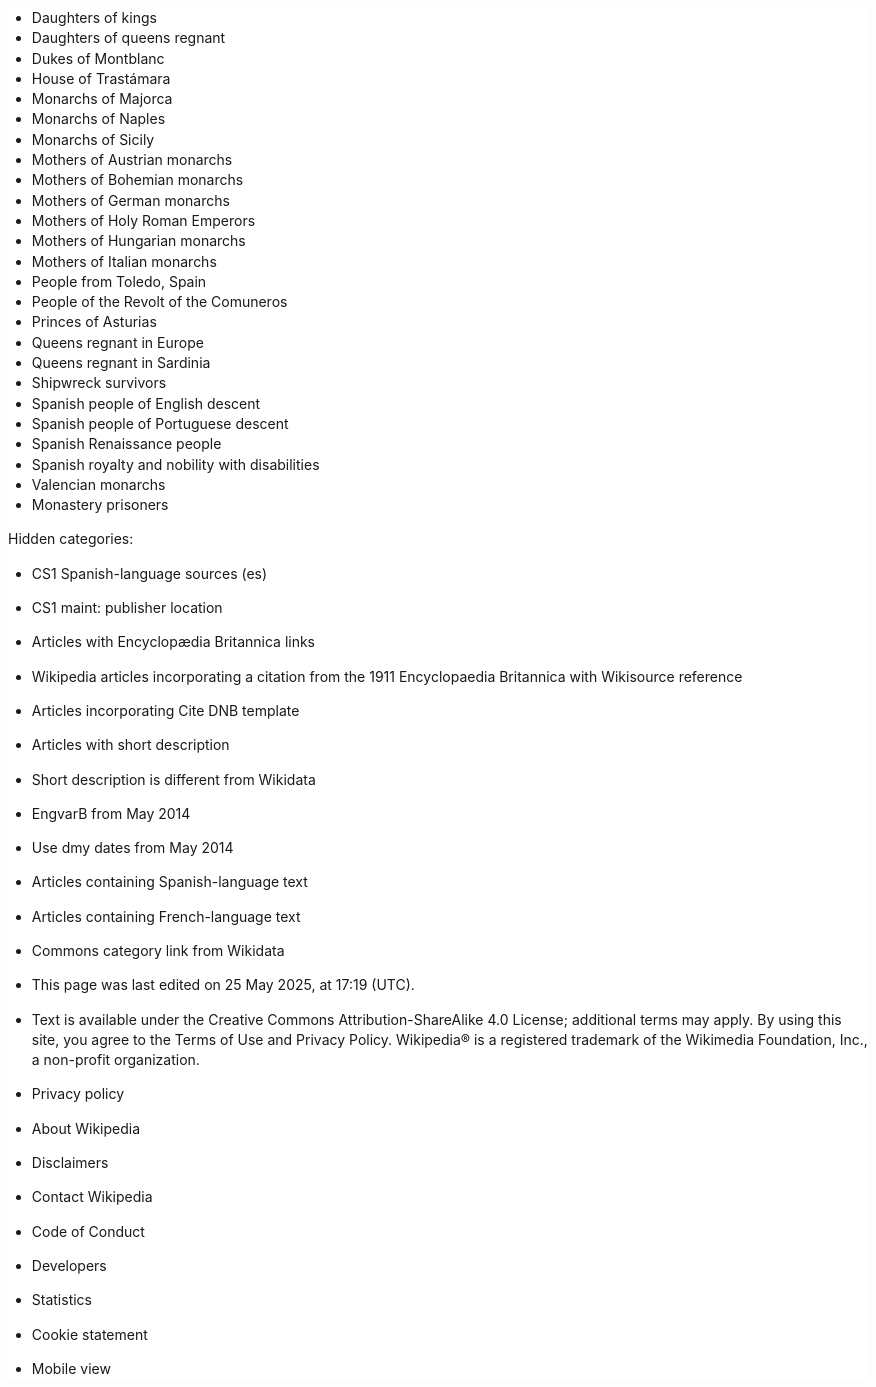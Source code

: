   * Daughters of kings
  * Daughters of queens regnant
  * Dukes of Montblanc
  * House of Trastámara
  * Monarchs of Majorca
  * Monarchs of Naples
  * Monarchs of Sicily
  * Mothers of Austrian monarchs
  * Mothers of Bohemian monarchs
  * Mothers of German monarchs
  * Mothers of Holy Roman Emperors
  * Mothers of Hungarian monarchs
  * Mothers of Italian monarchs
  * People from Toledo, Spain
  * People of the Revolt of the Comuneros
  * Princes of Asturias
  * Queens regnant in Europe
  * Queens regnant in Sardinia
  * Shipwreck survivors
  * Spanish people of English descent
  * Spanish people of Portuguese descent
  * Spanish Renaissance people
  * Spanish royalty and nobility with disabilities
  * Valencian monarchs
  * Monastery prisoners



Hidden categories: 

  * CS1 Spanish-language sources (es)
  * CS1 maint: publisher location
  * Articles with Encyclopædia Britannica links
  * Wikipedia articles incorporating a citation from the 1911 Encyclopaedia Britannica with Wikisource reference
  * Articles incorporating Cite DNB template
  * Articles with short description
  * Short description is different from Wikidata
  * EngvarB from May 2014
  * Use dmy dates from May 2014
  * Articles containing Spanish-language text
  * Articles containing French-language text
  * Commons category link from Wikidata



  * This page was last edited on 25 May 2025, at 17:19 (UTC).
  * Text is available under the Creative Commons Attribution-ShareAlike 4.0 License; additional terms may apply. By using this site, you agree to the Terms of Use and Privacy Policy. Wikipedia® is a registered trademark of the Wikimedia Foundation, Inc., a non-profit organization.


  * Privacy policy
  * About Wikipedia
  * Disclaimers
  * Contact Wikipedia
  * Code of Conduct
  * Developers
  * Statistics
  * Cookie statement
  * Mobile view
